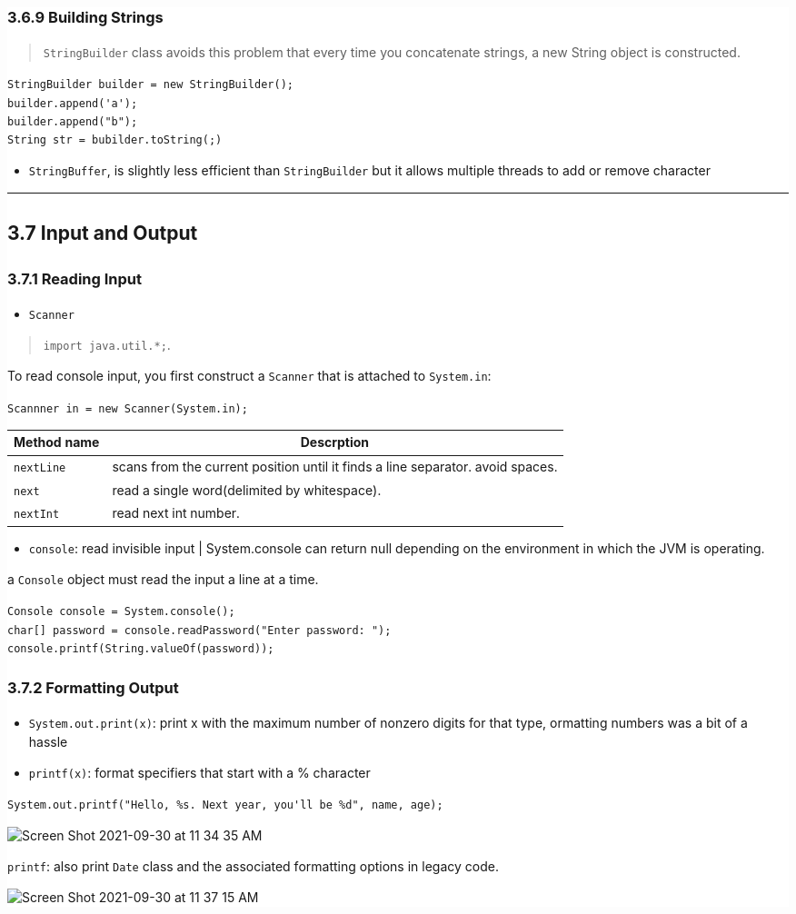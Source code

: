 ### 3.6.9 Building Strings
> `StringBuilder` class avoids this problem that every time you concatenate strings, a new String object is constructed.
```
StringBuilder builder = new StringBuilder();
builder.append('a');
builder.append("b");
String str = bubilder.toString(;)
```
* `StringBuffer`, is slightly less efficient than `StringBuilder` but it allows multiple threads to add or remove character

----
## 3.7 Input and Output
### 3.7.1 Reading Input
* `Scanner`
> `import java.util.*;`.

To read console input, you first construct a `Scanner` that is attached to `System.in`:
```
Scannner in = new Scanner(System.in);
```
|Method name| Descrption|
-----------|-------------|
`nextLine`| scans from the current position until it finds a line separator. avoid spaces.
`next`| read a single word(delimited by whitespace).
`nextInt`| read next int number.

* `console`: read invisible input
| System.console can return null depending on the environment in which the JVM is operating.

a `Console` object must read the input a line at a time.

```
Console console = System.console();
char[] password = console.readPassword("Enter password: ");
console.printf(String.valueOf(password));
```
### 3.7.2 Formatting Output
* `System.out.print(x)`: print x with the maximum number of nonzero digits for that type, ormatting numbers was a bit of a hassle

* `printf(x)`: format specifiers that start with a % character 
```
System.out.printf("Hello, %s. Next year, you'll be %d", name, age);
```
![Screen Shot 2021-09-30 at 11 34 35 AM](https://user-images.githubusercontent.com/27160394/135382813-7c296cbd-ffa9-4192-b053-2bd5d68eee57.png)

`printf`: also print `Date` class and the associated formatting options in legacy code.
  
![Screen Shot 2021-09-30 at 11 37 15 AM](https://user-images.githubusercontent.com/27160394/135383040-5209d30b-d8e9-45f8-889f-5946d4f5218e.png)
 